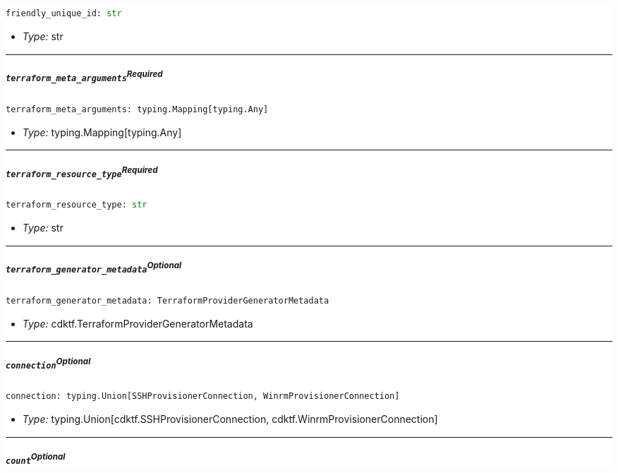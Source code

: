 ```python
friendly_unique_id: str
```

- *Type:* str

---

##### `terraform_meta_arguments`<sup>Required</sup> <a name="terraform_meta_arguments" id="@cdktf/provider-nomad.nodePool.NodePool.property.terraformMetaArguments"></a>

```python
terraform_meta_arguments: typing.Mapping[typing.Any]
```

- *Type:* typing.Mapping[typing.Any]

---

##### `terraform_resource_type`<sup>Required</sup> <a name="terraform_resource_type" id="@cdktf/provider-nomad.nodePool.NodePool.property.terraformResourceType"></a>

```python
terraform_resource_type: str
```

- *Type:* str

---

##### `terraform_generator_metadata`<sup>Optional</sup> <a name="terraform_generator_metadata" id="@cdktf/provider-nomad.nodePool.NodePool.property.terraformGeneratorMetadata"></a>

```python
terraform_generator_metadata: TerraformProviderGeneratorMetadata
```

- *Type:* cdktf.TerraformProviderGeneratorMetadata

---

##### `connection`<sup>Optional</sup> <a name="connection" id="@cdktf/provider-nomad.nodePool.NodePool.property.connection"></a>

```python
connection: typing.Union[SSHProvisionerConnection, WinrmProvisionerConnection]
```

- *Type:* typing.Union[cdktf.SSHProvisionerConnection, cdktf.WinrmProvisionerConnection]

---

##### `count`<sup>Optional</sup> <a name="count" id="@cdktf/provider-nomad.nodePool.NodePool.property.count"></a>
